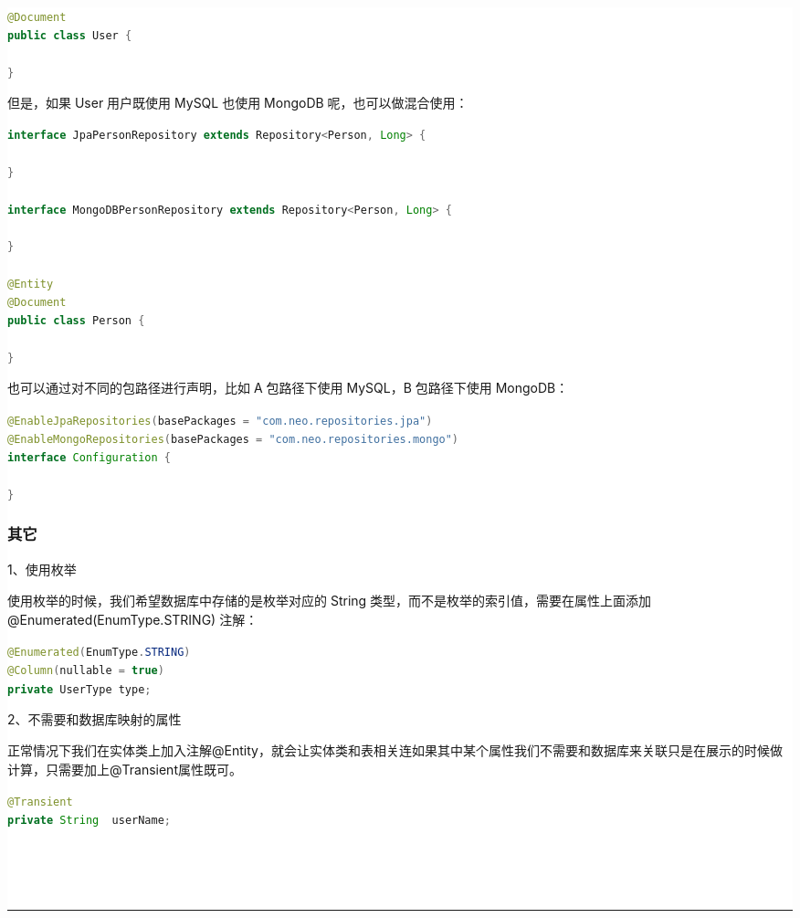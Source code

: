 ~~~java
@Document
public class User {

}
~~~

但是，如果 User 用户既使用 MySQL 也使用 MongoDB 呢，也可以做混合使用：

~~~java
interface JpaPersonRepository extends Repository<Person, Long> {

}

interface MongoDBPersonRepository extends Repository<Person, Long> {

}

@Entity
@Document
public class Person {

}
~~~

也可以通过对不同的包路径进行声明，比如 A 包路径下使用 MySQL，B 包路径下使用 MongoDB：

~~~java
@EnableJpaRepositories(basePackages = "com.neo.repositories.jpa")
@EnableMongoRepositories(basePackages = "com.neo.repositories.mongo")
interface Configuration {

}
~~~

### 其它

1、使用枚举

使用枚举的时候，我们希望数据库中存储的是枚举对应的 String 类型，而不是枚举的索引值，需要在属性上面添加 @Enumerated(EnumType.STRING)  注解：

~~~java
@Enumerated(EnumType.STRING) 
@Column(nullable = true)
private UserType type;
~~~

2、不需要和数据库映射的属性

正常情况下我们在实体类上加入注解@Entity，就会让实体类和表相关连如果其中某个属性我们不需要和数据库来关联只是在展示的时候做计算，只需要加上@Transient属性既可。

~~~java
@Transient
private String  userName;
~~~



<br/><br/><br/>

---

